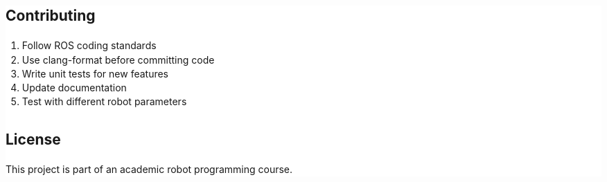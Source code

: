 ## Contributing

1. Follow ROS coding standards
2. Use clang-format before committing code
3. Write unit tests for new features
4. Update documentation
5. Test with different robot parameters

## License

This project is part of an academic robot programming course.
